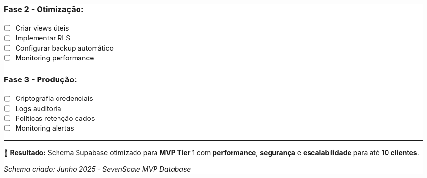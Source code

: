 ### **Fase 2 - Otimização:**
- [ ] Criar views úteis
- [ ] Implementar RLS
- [ ] Configurar backup automático
- [ ] Monitoring performance

### **Fase 3 - Produção:**
- [ ] Criptografia credenciais
- [ ] Logs auditoria
- [ ] Políticas retenção dados
- [ ] Monitoring alertas

---

**🎯 Resultado:** Schema Supabase otimizado para **MVP Tier 1** com **performance**, **segurança** e **escalabilidade** para até **10 clientes**.

*Schema criado: Junho 2025 - SevenScale MVP Database*